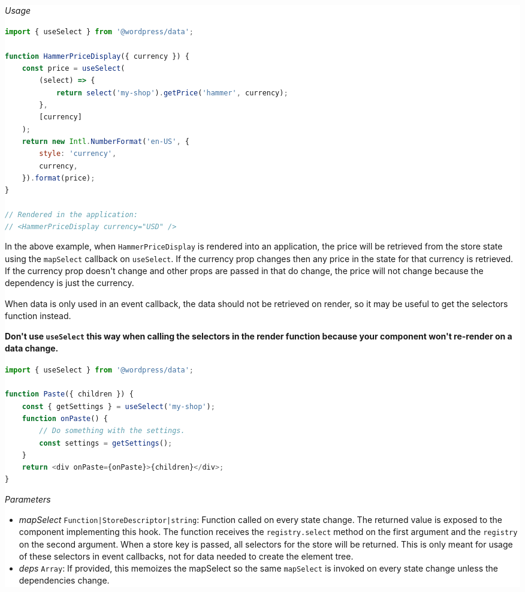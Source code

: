 _Usage_

```js
import { useSelect } from '@wordpress/data';

function HammerPriceDisplay({ currency }) {
	const price = useSelect(
		(select) => {
			return select('my-shop').getPrice('hammer', currency);
		},
		[currency]
	);
	return new Intl.NumberFormat('en-US', {
		style: 'currency',
		currency,
	}).format(price);
}

// Rendered in the application:
// <HammerPriceDisplay currency="USD" />
```

In the above example, when `HammerPriceDisplay` is rendered into an
application, the price will be retrieved from the store state using the
`mapSelect` callback on `useSelect`. If the currency prop changes then
any price in the state for that currency is retrieved. If the currency prop
doesn't change and other props are passed in that do change, the price will
not change because the dependency is just the currency.

When data is only used in an event callback, the data should not be retrieved
on render, so it may be useful to get the selectors function instead.

**Don't use `useSelect` this way when calling the selectors in the render
function because your component won't re-render on a data change.**

```js
import { useSelect } from '@wordpress/data';

function Paste({ children }) {
	const { getSettings } = useSelect('my-shop');
	function onPaste() {
		// Do something with the settings.
		const settings = getSettings();
	}
	return <div onPaste={onPaste}>{children}</div>;
}
```

_Parameters_

-   _mapSelect_ `Function|StoreDescriptor|string`: Function called on every state change. The returned value is exposed to the component implementing this hook. The function receives the `registry.select` method on the first argument and the `registry` on the second argument. When a store key is passed, all selectors for the store will be returned. This is only meant for usage of these selectors in event callbacks, not for data needed to create the element tree.
-   _deps_ `Array`: If provided, this memoizes the mapSelect so the same `mapSelect` is invoked on every state change unless the dependencies change.
